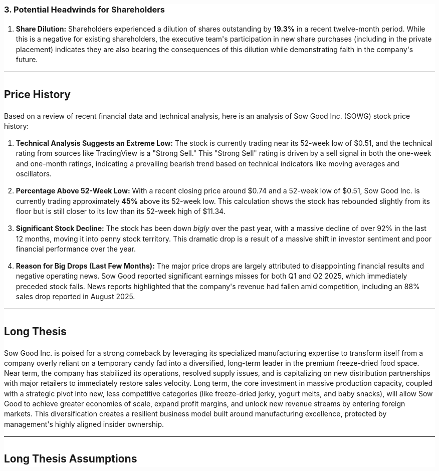 ### **3. Potential Headwinds for Shareholders**

1.  **Share Dilution:** Shareholders experienced a dilution of shares outstanding by **19.3%** in a recent twelve-month period. While this is a negative for existing shareholders, the executive team's participation in new share purchases (including in the private placement) indicates they are also bearing the consequences of this dilution while demonstrating faith in the company's future.

---

## Price History

Based on a review of recent financial data and technical analysis, here is an analysis of Sow Good Inc. (SOWG) stock price history:

1.  **Technical Analysis Suggests an Extreme Low:** The stock is currently trading near its 52-week low of $0.51, and the technical rating from sources like TradingView is a "Strong Sell." This "Strong Sell" rating is driven by a sell signal in both the one-week and one-month ratings, indicating a prevailing bearish trend based on technical indicators like moving averages and oscillators.

2.  **Percentage Above 52-Week Low:** With a recent closing price around $0.74 and a 52-week low of $0.51, Sow Good Inc. is currently trading approximately **45%** above its 52-week low. This calculation shows the stock has rebounded slightly from its floor but is still closer to its low than its 52-week high of $11.34.

3.  **Significant Stock Decline:** The stock has been down *bigly* over the past year, with a massive decline of over 92% in the last 12 months, moving it into penny stock territory. This dramatic drop is a result of a massive shift in investor sentiment and poor financial performance over the year.

4.  **Reason for Big Drops (Last Few Months):** The major price drops are largely attributed to disappointing financial results and negative operating news. Sow Good reported significant earnings misses for both Q1 and Q2 2025, which immediately preceded stock falls. News reports highlighted that the company's revenue had fallen amid competition, including an 88% sales drop reported in August 2025.

---

## Long Thesis

Sow Good Inc. is poised for a strong comeback by leveraging its specialized manufacturing expertise to transform itself from a company overly reliant on a temporary candy fad into a diversified, long-term leader in the premium freeze-dried food space. Near term, the company has stabilized its operations, resolved supply issues, and is capitalizing on new distribution partnerships with major retailers to immediately restore sales velocity. Long term, the core investment in massive production capacity, coupled with a strategic pivot into new, less competitive categories (like freeze-dried jerky, yogurt melts, and baby snacks), will allow Sow Good to achieve greater economies of scale, expand profit margins, and unlock new revenue streams by entering foreign markets. This diversification creates a resilient business model built around manufacturing excellence, protected by management's highly aligned insider ownership.

---

## Long Thesis Assumptions
